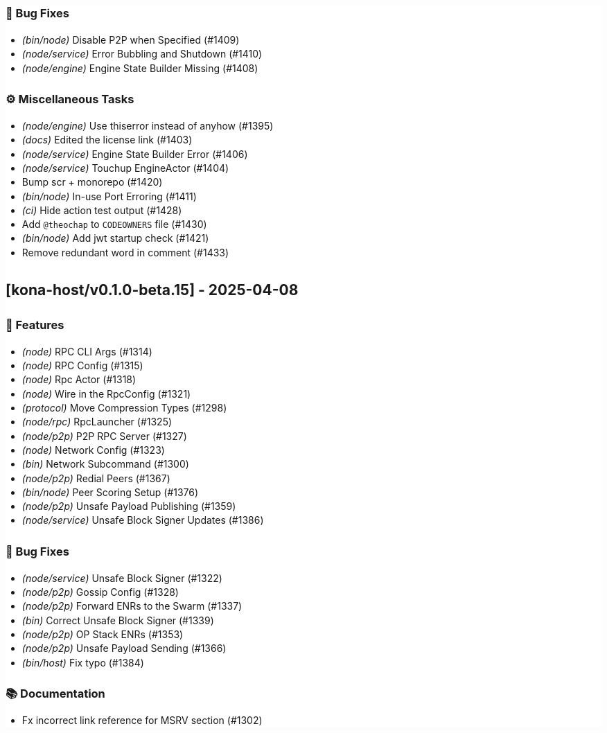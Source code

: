 ### 🐛 Bug Fixes

- *(bin/node)* Disable P2P when Specified (#1409)
- *(node/service)* Error Bubbling and Shutdown (#1410)
- *(node/engine)* Engine State Builder Missing (#1408)

### ⚙️ Miscellaneous Tasks

- *(node/engine)* Use thiserror instead of anyhow (#1395)
- *(docs)* Edited the license link (#1403)
- *(node/service)* Engine State Builder Error (#1406)
- *(node/service)* Touchup EngineActor (#1404)
- Bump scr + monorepo (#1420)
- *(bin/node)* In-use Port Erroring (#1411)
- *(ci)* Hide action test output (#1428)
- Add `@theochap` to `CODEOWNERS` file (#1430)
- *(bin/node)* Add jwt startup check (#1421)
- Remove redundant word in comment (#1433)

## [kona-host/v0.1.0-beta.15] - 2025-04-08

### 🚀 Features

- *(node)* RPC CLI Args (#1314)
- *(node)* RPC Config (#1315)
- *(node)* Rpc Actor (#1318)
- *(node)* Wire in the RpcConfig (#1321)
- *(protocol)* Move Compression Types (#1298)
- *(node/rpc)* RpcLauncher (#1325)
- *(node/p2p)* P2P RPC Server (#1327)
- *(node)* Network Config (#1323)
- *(bin)* Network Subcommand (#1300)
- *(node/p2p)* Redial Peers (#1367)
- *(bin/node)* Peer Scoring Setup (#1376)
- *(node/p2p)* Unsafe Payload Publishing (#1359)
- *(node/service)* Unsafe Block Signer Updates (#1386)

### 🐛 Bug Fixes

- *(node/service)* Unsafe Block Signer (#1322)
- *(node/p2p)* Gossip Config (#1328)
- *(node/p2p)* Forward ENRs to the Swarm (#1337)
- *(bin)* Correct Unsafe Block Signer (#1339)
- *(node/p2p)* OP Stack ENRs (#1353)
- *(node/p2p)* Unsafe Payload Sending (#1366)
- *(bin/host)* Fix typo (#1384)

### 📚 Documentation

- Fx incorrect link reference for MSRV section (#1302)
